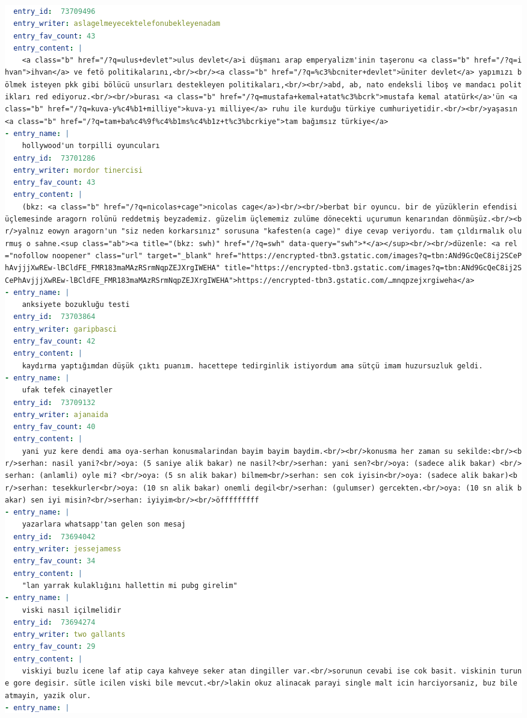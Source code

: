 ```yaml
  entry_id:  73709496
  entry_writer: aslagelmeyecektelefonubekleyenadam
  entry_fav_count: 43
  entry_content: |
    <a class="b" href="/?q=ulus+devlet">ulus devlet</a>i düşmanı arap emperyalizm'inin taşeronu <a class="b" href="/?q=ihvan">ihvan</a> ve fetö politikalarını,<br/><br/><a class="b" href="/?q=%c3%bcniter+devlet">üniter devlet</a> yapımızı bölmek isteyen pkk gibi bölücü unsurları destekleyen politikaları,<br/><br/>abd, ab, nato endeksli liboş ve mandacı politikları red ediyoruz.<br/><br/>burası <a class="b" href="/?q=mustafa+kemal+atat%c3%bcrk">mustafa kemal atatürk</a>'ün <a class="b" href="/?q=kuva-y%c4%b1+milliye">kuva-yı milliye</a> ruhu ile kurduğu türkiye cumhuriyetidir.<br/><br/>yaşasın <a class="b" href="/?q=tam+ba%c4%9f%c4%b1ms%c4%b1z+t%c3%bcrkiye">tam bağımsız türkiye</a>
- entry_name: |
    hollywood'un torpilli oyuncuları
  entry_id:  73701286
  entry_writer: mordor tinercisi
  entry_fav_count: 43
  entry_content: |
    (bkz: <a class="b" href="/?q=nicolas+cage">nicolas cage</a>)<br/><br/>berbat bir oyuncu. bir de yüzüklerin efendisi üçlemesinde aragorn rolünü reddetmiş beyzademiz. güzelim üçlememiz zulüme dönecekti uçurumun kenarından dönmüşüz.<br/><br/>yalnız eowyn aragorn'un "siz neden korkarsınız" sorusuna "kafesten(a cage)" diye cevap veriyordu. tam çıldırmalık olurmuş o sahne.<sup class="ab"><a title="(bkz: swh)" href="/?q=swh" data-query="swh">*</a></sup><br/><br/>düzenle: <a rel="nofollow noopener" class="url" target="_blank" href="https://encrypted-tbn3.gstatic.com/images?q=tbn:ANd9GcQeC8ij2SCePhAvjjjXwREw-lBCldFE_FMR183maMAzRSrmNqpZEJXrgIWEHA" title="https://encrypted-tbn3.gstatic.com/images?q=tbn:ANd9GcQeC8ij2SCePhAvjjjXwREw-lBCldFE_FMR183maMAzRSrmNqpZEJXrgIWEHA">https://encrypted-tbn3.gstatic.com/…mnqpzejxrgiweha</a>
- entry_name: |
    anksiyete bozukluğu testi
  entry_id:  73703864
  entry_writer: garipbasci
  entry_fav_count: 42
  entry_content: |
    kaydırma yaptığımdan düşük çıktı puanım. hacettepe tedirginlik istiyordum ama sütçü imam huzursuzluk geldi.
- entry_name: |
    ufak tefek cinayetler
  entry_id:  73709132
  entry_writer: ajanaida
  entry_fav_count: 40
  entry_content: |
    yani yuz kere dendi ama oya-serhan konusmalarindan bayim bayim baydim.<br/><br/>konusma her zaman su sekilde:<br/><br/>serhan: nasil yani?<br/>oya: (5 saniye alik bakar) ne nasil?<br/>serhan: yani sen?<br/>oya: (sadece alik bakar) <br/>serhan: (anlamli) oyle mi? <br/>oya: (5 sn alik bakar) bilmem<br/>serhan: sen cok iyisin<br/>oya: (sadece alik bakar)<br/>serhan: tesekkurler<br/>oya: (10 sn alik bakar) onemli degil<br/>serhan: (gulumser) gercekten.<br/>oya: (10 sn alik bakar) sen iyi misin?<br/>serhan: iyiyim<br/><br/>öfffffffff
- entry_name: |
    yazarlara whatsapp'tan gelen son mesaj
  entry_id:  73694042
  entry_writer: jessejamess
  entry_fav_count: 34
  entry_content: |
    "lan yarrak kulaklığını hallettin mi pubg girelim"
- entry_name: |
    viski nasıl içilmelidir
  entry_id:  73694274
  entry_writer: two gallants
  entry_fav_count: 29
  entry_content: |
    viskiyi buzlu icene laf atip caya kahveye seker atan dingiller var.<br/>sorunun cevabi ise cok basit. viskinin turune gore degisir. sütle icilen viski bile mevcut.<br/>lakin okuz alinacak parayi single malt icin harciyorsaniz, buz bile atmayin, yazik olur.
- entry_name: |
```